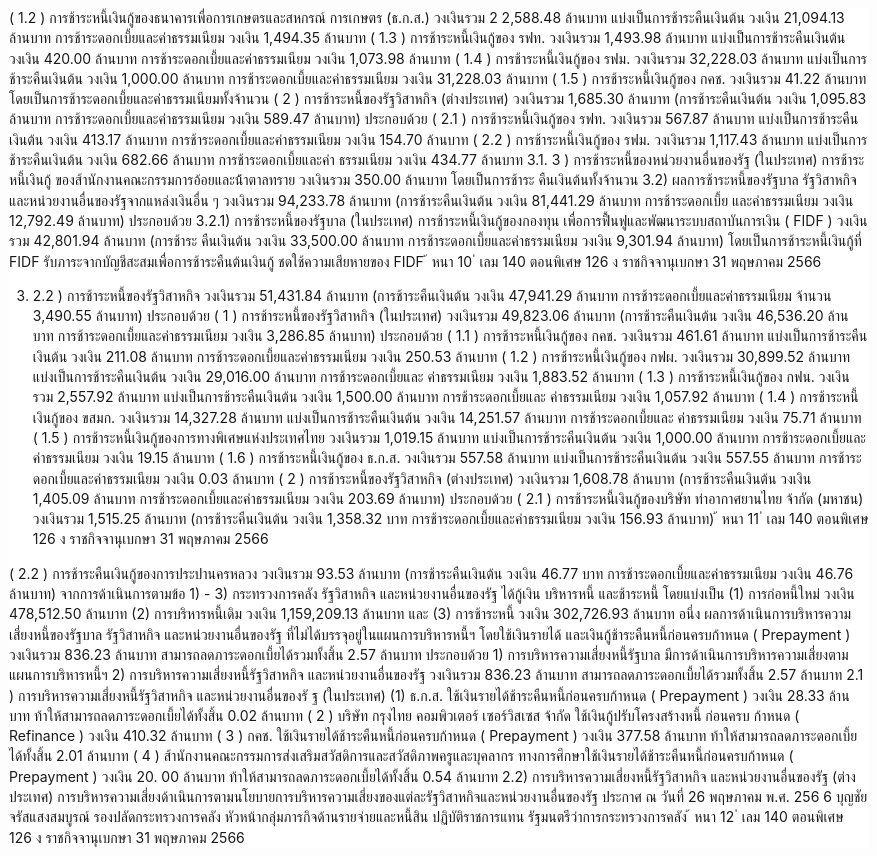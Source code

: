( 1.2 ) การช้าระหนี้เงินกู้ของธนาคารเพื่อการเกษตรและสหกรณ์ การเกษตร (ธ.ก.ส.) วงเงินรวม 2 2,588.48 ล้านบาท แบ่งเป็นการช้าระคืนเงินต้น วงเงิน 21,094.13 ล้านบาท การช้าระดอกเบี้ยและค่าธรรมเนียม วงเงิน 1,494.35 ล้านบาท ( 1.3 ) การช้าระหนี้เงินกู้ของ รฟท. วงเงินรวม 1,493.98 ล้านบาท แบ่งเป็นการช้าระคืนเงินต้น วงเงิน 420.00 ล้านบาท การช้าระดอกเบี้ยและค่าธรรมเนียม วงเงิน 1,073.98 ล้านบาท ( 1.4 ) การช้าระหนี้เงินกู้ของ รฟม. วงเงินรวม 32,228.03 ล้านบาท แบ่งเป็นการช้าระคืนเงินต้น วงเงิน 1,000.00 ล้านบาท การช้าระดอกเบี้ยและค่าธรรมเนียม วงเงิน 31,228.03 ล้านบาท ( 1.5 ) การช้าระหนี้เงินกู้ของ กคช. วงเงินรวม 41.22 ล้านบาท โดยเป็นการช้าระดอกเบี้ยและค่าธรรมเนียมทั้งจ้านวน ( 2 ) การช้าระหนี้ของรัฐวิสาหกิจ (ต่างประเทศ) วงเงินรวม 1,685.30 ล้านบาท (การช้าระคืนเงินต้น วงเงิน 1,095.83 ล้านบาท การช้าระดอกเบี้ยและค่าธรรมเนียม วงเงิน 589.47 ล้านบาท) ประกอบด้วย ( 2.1 ) การช้าระหนี้เงินกู้ของ รฟท. วงเงินรวม 567.87 ล้านบาท แบ่งเป็นการช้าระคืนเงินต้น วงเงิน 413.17 ล้านบาท การช้าระดอกเบี้ยและค่าธรรมเนียม วงเงิน 154.70 ล้านบาท ( 2.2 ) การช้าระหนี้เงินกู้ของ รฟม. วงเงินรวม 1,117.43 ล้านบาท แบ่งเป็นการช้าระคืนเงินต้น วงเงิน 682.66 ล้านบาท การช้าระดอกเบี้ยและค่า ธรรมเนียม วงเงิน 434.77 ล้านบาท 3.1. 3 ) การช้าระหนี้ของหน่วยงานอื่นของรัฐ (ในประเทศ) การช้าระหนี้เงินกู้ ของส้านักงานคณะกรรมการอ้อยและน้้าตาลทราย วงเงินรวม 350.00 ล้านบาท โดยเป็นการช้าระ คืนเงินต้นทั้งจ้านวน 3.2) ผลการช้าระหนี้ของรัฐบาล รัฐวิสาหกิจ และหน่วยงานอื่นของรัฐจากแหล่งเงินอื่น ๆ วงเงินรวม 94,233.78 ล้านบาท (การช้าระคืนเงินต้น วงเงิน 81,441.29 ล้านบาท การช้าระดอกเบี้ย และค่าธรรมเนียม วงเงิน 12,792.49 ล้านบาท) ประกอบด้วย 3.2.1) การช้าระหนี้ของรัฐบาล (ในประเทศ) การช้าระหนี้เงินกู้ของกองทุน เพื่อการฟื้นฟูและพัฒนาระบบสถาบันการเงิน ( FIDF ) วงเงินรวม 42,801.94 ล้านบาท (การช้าระ คืนเงินต้น วงเงิน 33,500.00 ล้านบาท การช้าระดอกเบี้ยและค่าธรรมเนียม วงเงิน 9,301.94 ล้านบาท) โดยเป็นการช้าระหนี้เงินกู้ที่ FIDF รับภาระจากบัญชีสะสมเพื่อการช้าระคืนต้นเงินกู้ ชดใช้ความเสียหายของ FIDF ้ หนา 10 ่ เลม 140 ตอนพิเศษ 126 ง ราชกิจจานุเบกษา 31 พฤษภาคม 2566

3. 2.2 ) การช้าระหนี้ของรัฐวิสาหกิจ วงเงินรวม 51,431.84 ล้านบาท (การช้าระคืนเงินต้น วงเงิน 47,941.29 ล้านบาท การช้าระดอกเบี้ยและค่าธรรมเนียม จ้านวน 3,490.55 ล้านบาท) ประกอบด้วย ( 1 ) การช้าระหนี้ของรัฐวิสาหกิจ (ในประเทศ) วงเงินรวม 49,823.06 ล้านบาท (การช้าระคืนเงินต้น วงเงิน 46,536.20 ล้านบาท การช้าระดอกเบี้ยและค่าธรรมเนียม วงเงิน 3,286.85 ล้านบาท) ประกอบด้วย ( 1.1 ) การช้าระหนี้เงินกู้ของ กคช. วงเงินรวม 461.61 ล้านบาท แบ่งเป็นการช้าระคืนเงินต้น วงเงิน 211.08 ล้านบาท การช้าระดอกเบี้ยและค่าธรรมเนียม วงเงิน 250.53 ล้านบาท ( 1.2 ) การช้าระหนี้เงินกู้ของ กฟผ. วงเงินรวม 30,899.52 ล้านบาท แบ่งเป็นการช้าระคืนเงินต้น วงเงิน 29,016.00 ล้านบาท การช้าระดอกเบี้ยและ ค่าธรรมเนียม วงเงิน 1,883.52 ล้านบาท ( 1.3 ) การช้าระหนี้เงินกู้ของ กฟน. วงเงินรวม 2,557.92 ล้านบาท แบ่งเป็นการช้าระคืนเงินต้น วงเงิน 1,500.00 ล้านบาท การช้าระดอกเบี้ยและ ค่าธรรมเนียม วงเงิน 1,057.92 ล้านบาท ( 1.4 ) การช้าระหนี้เงินกู้ของ ขสมก. วงเงินรวม 14,327.28 ล้านบาท แบ่งเป็นการช้าระคืนเงินต้น วงเงิน 14,251.57 ล้านบาท การช้าระดอกเบี้ยและ ค่าธรรมเนียม วงเงิน 75.71 ล้านบาท ( 1.5 ) การช้าระหนี้เงินกู้ของการทางพิเศษแห่งประเทศไทย วงเงินรวม 1,019.15 ล้านบาท แบ่งเป็นการช้าระคืนเงินต้น วงเงิน 1,000.00 ล้านบาท การช้าระดอกเบี้ยและค่าธรรมเนียม วงเงิน 19.15 ล้านบาท ( 1.6 ) การช้าระหนี้เงินกู้ของ ธ.ก.ส. วงเงินรวม 557.58 ล้านบาท แบ่งเป็นการช้าระคืนเงินต้น วงเงิน 557.55 ล้านบาท การช้าระดอกเบี้ยและค่าธรรมเนียม วงเงิน 0.03 ล้านบาท ( 2 ) การช้าระหนี้ของรัฐวิสาหกิจ (ต่างประเทศ) วงเงินรวม 1,608.78 ล้านบาท (การช้าระคืนเงินต้น วงเงิน 1,405.09 ล้านบาท การช้าระดอกเบี้ยและค่าธรรมเนียม วงเงิน 203.69 ล้านบาท) ประกอบด้วย ( 2.1 ) การช้าระหนี้เงินกู้ของบริษัท ท่าอากาศยานไทย จ้ากัด (มหาชน) วงเงินรวม 1,515.25 ล้านบาท (การช้าระคืนเงินต้น วงเงิน 1,358.32 บาท การช้าระดอกเบี้ยและค่าธรรมเนียม วงเงิน 156.93 ล้านบาท) ้ หนา 11 ่ เลม 140 ตอนพิเศษ 126 ง ราชกิจจานุเบกษา 31 พฤษภาคม 2566

( 2.2 ) การช้าระคืนเงินกู้ของการประปานครหลวง วงเงินรวม 93.53 ล้านบาท (การช้าระคืนเงินต้น วงเงิน 46.77 บาท การช้าระดอกเบี้ยและค่าธรรมเนียม วงเงิน 46.76 ล้านบาท) จากการด้าเนินการตามข้อ 1) - 3) กระทรวงการคลัง รัฐวิสาหกิจ และหน่วยงานอื่นของรัฐ ได้กู้เงิน บริหารหนี้ และช้าระหนี้ โดยแบ่งเป็น (1) การก่อหนี้ใหม่ วงเงิน 478,512.50 ล้านบาท (2) การบริหารหนี้เดิม วงเงิน 1,159,209.13 ล้านบาท และ (3) การช้าระหนี้ วงเงิน 302,726.93 ล้านบาท อนึ่ง ผลการด้าเนินการบริหารความเสี่ยงหนี้ของรัฐบาล รัฐวิสาหกิจ และหน่วยงานอื่นของรัฐ ที่ไม่ได้บรรจุอยู่ในแผนการบริหารหนี้ฯ โดยใช้เงินรายได้ และเงินกู้ช้าระคืนหนี้ก่อนครบก้าหนด ( Prepayment ) วงเงินรวม 836.23 ล้านบาท สามารถลดภาระดอกเบี้ยได้รวมทั้งสิ้น 2.57 ล้านบาท ประกอบด้วย 1) การบริหารความเสี่ยงหนี้รัฐบาล มีการด้าเนินการบริหารความเสี่ยงตามแผนการบริหารหนี้ฯ 2) การบริหารความเสี่ยงหนี้รัฐวิสาหกิจ และหน่วยงานอื่นของรัฐ วงเงินรวม 836.23 ล้านบาท สามารถลดภาระดอกเบี้ยได้รวมทั้งสิ้น 2.57 ล้านบาท 2.1 ) การบริหารความเสี่ยงหนี้รัฐวิสาหกิจ และหน่วยงานอื่นของรั ฐ (ในประเทศ) (1) ธ.ก.ส. ใช้เงินรายได้ช้าระคืนหนี้ก่อนครบก้าหนด ( Prepayment ) วงเงิน 28.33 ล้านบาท ท้าให้สามารถลดภาระดอกเบี้ยได้ทั้งสิ้น 0.02 ล้านบาท ( 2 ) บริษัท กรุงไทย คอมพิวเตอร์ เซอร์วิสเซส จ้ากัด ใช้เงินกู้ปรับโครงสร้างหนี้ ก่อนครบ ก้าหนด ( Refinance ) วงเงิน 410.32 ล้านบาท ( 3 ) กคช. ใช้เงินรายได้ช้าระคืนหนี้ก่อนครบก้าหนด ( Prepayment ) วงเงิน 377.58 ล้านบาท ท้าให้สามารถลดภาระดอกเบี้ยได้ทั้งสิ้น 2.01 ล้านบาท ( 4 ) ส้านักงานคณะกรรมการส่งเสริมสวัสดิการและสวัสดิภาพครูและบุคลากร ทางการศึกษาใช้เงินรายได้ช้าระคืนหนี้ก่อนครบก้าหนด ( Prepayment ) วงเงิน 20. 00 ล้านบาท ท้าให้สามารถลดภาระดอกเบี้ยได้ทั้งสิ้น 0.54 ล้านบาท 2.2) การบริหารความเสี่ยงหนี้รัฐวิสาหกิจ และหน่วยงานอื่นของรัฐ (ต่างประเทศ) การบริหารความเสี่ยงด้าเนินการตามนโยบายการบริหารความเสี่ยงของแต่ละรัฐวิสาหกิจและหน่วยงานอื่นของรัฐ ประกาศ ณ วันที่ 26 พฤษภาคม พ.ศ. 256 6 บุญชัย จรัสแสงสมบูรณ์ รองปลัดกระทรวงการคลัง หัวหน้ากลุ่มภารกิจด้านรายจ่ายและหนี้สิน ปฏิบัติราชการแทน รัฐมนตรีว่าการกระทรวงการคลัง ้ หนา 12 ่ เลม 140 ตอนพิเศษ 126 ง ราชกิจจานุเบกษา 31 พฤษภาคม 2566
